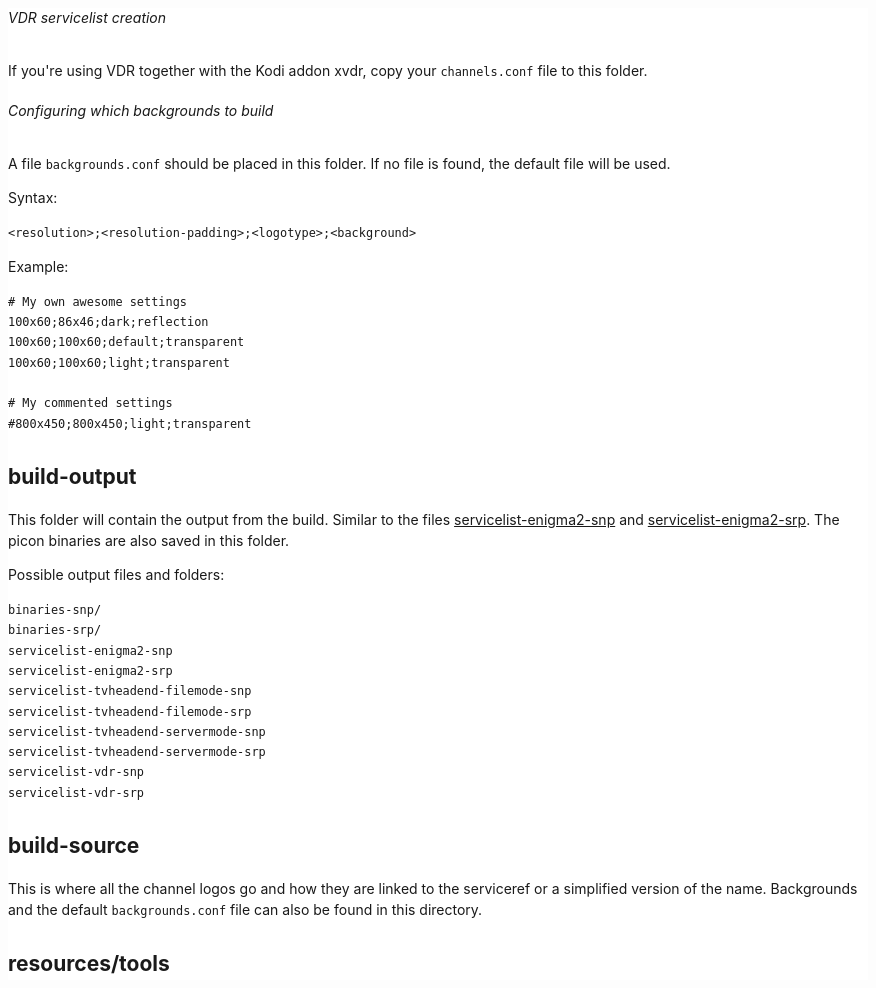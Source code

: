 ###### VDR servicelist creation
If you're using VDR together with the Kodi addon xvdr, copy your `channels.conf` file to this folder.

###### Configuring which backgrounds to build
A file `backgrounds.conf` should be placed in this folder. If no file is found, the default file will be used.

Syntax:
```
<resolution>;<resolution-padding>;<logotype>;<background>
```

Example:
```
# My own awesome settings
100x60;86x46;dark;reflection
100x60;100x60;default;transparent
100x60;100x60;light;transparent

# My commented settings
#800x450;800x450;light;transparent
```

## build-output

This folder will contain the output from the build. Similar to the files [servicelist-enigma2-snp](https://raw.githubusercontent.com/picons/picons-samples/master/servicelist-enigma2-snp) and [servicelist-enigma2-srp](https://raw.githubusercontent.com/picons/picons-samples/master/servicelist-enigma2-srp). The picon binaries are also saved in this folder.

Possible output files and folders:
```
binaries-snp/
binaries-srp/
servicelist-enigma2-snp
servicelist-enigma2-srp
servicelist-tvheadend-filemode-snp
servicelist-tvheadend-filemode-srp
servicelist-tvheadend-servermode-snp
servicelist-tvheadend-servermode-srp
servicelist-vdr-snp
servicelist-vdr-srp
```

## build-source

This is where all the channel logos go and how they are linked to the serviceref or a simplified version of the name. Backgrounds and the default `backgrounds.conf` file can also be found in this directory.

## resources/tools
